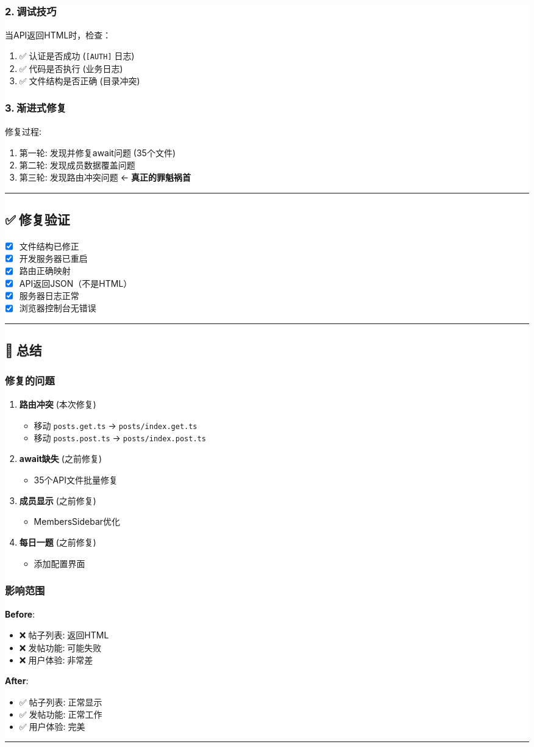 ### 2. 调试技巧

当API返回HTML时，检查：
1. ✅ 认证是否成功 (`[AUTH]` 日志)
2. ✅ 代码是否执行 (业务日志)
3. ✅ 文件结构是否正确 (目录冲突)

### 3. 渐进式修复

修复过程:
1. 第一轮: 发现并修复await问题 (35个文件)
2. 第二轮: 发现成员数据覆盖问题
3. 第三轮: 发现路由冲突问题 ← **真正的罪魁祸首**

---

## ✅ 修复验证

- [x] 文件结构已修正
- [x] 开发服务器已重启
- [x] 路由正确映射
- [x] API返回JSON（不是HTML）
- [x] 服务器日志正常
- [x] 浏览器控制台无错误

---

## 🎉 总结

### 修复的问题

1. **路由冲突** (本次修复)
   - 移动 `posts.get.ts` → `posts/index.get.ts`
   - 移动 `posts.post.ts` → `posts/index.post.ts`

2. **await缺失** (之前修复)
   - 35个API文件批量修复

3. **成员显示** (之前修复)
   - MembersSidebar优化

4. **每日一题** (之前修复)
   - 添加配置界面

### 影响范围

**Before**:
- ❌ 帖子列表: 返回HTML
- ❌ 发帖功能: 可能失败
- ❌ 用户体验: 非常差

**After**:
- ✅ 帖子列表: 正常显示
- ✅ 发帖功能: 正常工作
- ✅ 用户体验: 完美

---